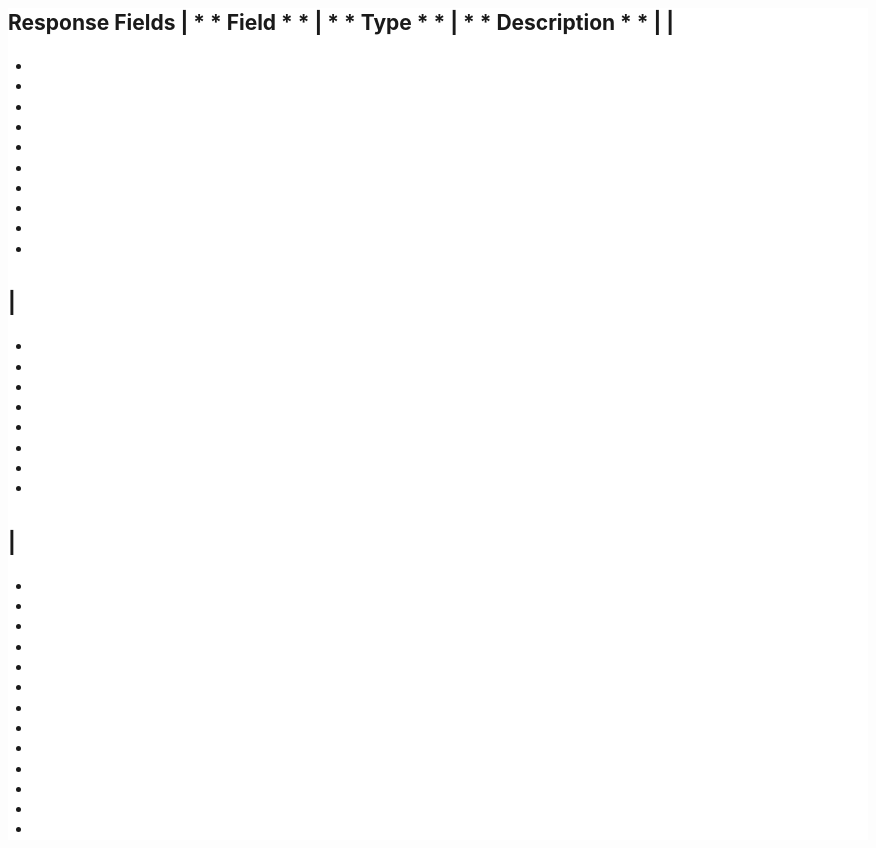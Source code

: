 #
Response
Fields
|
*
*
Field
*
*
|
*
*
Type
*
*
|
*
*
Description
*
*
|
|
-
-
-
-
-
-
-
-
-
-
-
|
-
-
-
-
-
-
-
-
-
|
-
-
-
-
-
-
-
-
-
-
-
-
-
-